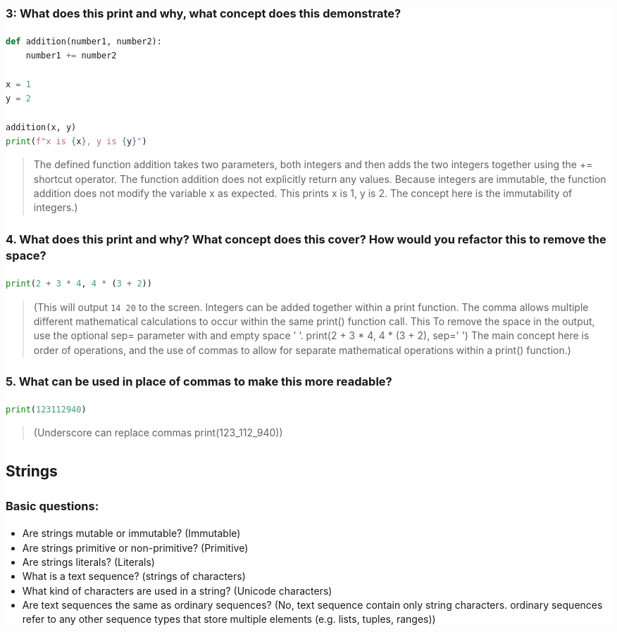 ### 3: What does this print and why, what concept does this demonstrate?

```python
def addition(number1, number2):
    number1 += number2

x = 1
y = 2

addition(x, y)
print(f"x is {x}, y is {y}")
```

> The defined function addition takes two parameters, both integers and then adds the two integers together using the += shortcut operator. The function addition does not explicitly return any values. Because integers are immutable, the function addition does not modify the variable x as expected. This prints x is 1, y is 2. The concept here is the immutability of integers.)


### 4. What does this print and why? What concept does this cover? How would you refactor this to remove the space?

```python
print(2 + 3 * 4, 4 * (3 + 2))
```

> (This will output `14 20` to the screen. Integers can be added together within a print function. The comma allows multiple different mathematical calculations to occur within the same print() function call. This  To remove the space in the output, use the optional sep=  parameter with and empty space ’ ‘. print(2 + 3 * 4, 4 * (3 + 2), sep=' ') The main concept here is order of operations, and the use of commas to allow for separate mathematical operations within a print() function.)

### 5. What can be used in place of commas to make this more readable?

```python
print(123112940)
```
> (Underscore can replace commas print(123_112_940))

## Strings

### Basic questions:
- Are strings mutable or immutable? (Immutable)
- Are strings primitive or non-primitive? (Primitive)
- Are strings literals? (Literals)
- What is a text sequence? (strings of characters)
- What kind of characters are used in a string? (Unicode characters)
- Are text sequences the same as ordinary sequences? (No, text sequence contain only string characters. ordinary sequences refer to any other sequence types that store multiple elements (e.g. lists, tuples, ranges))
